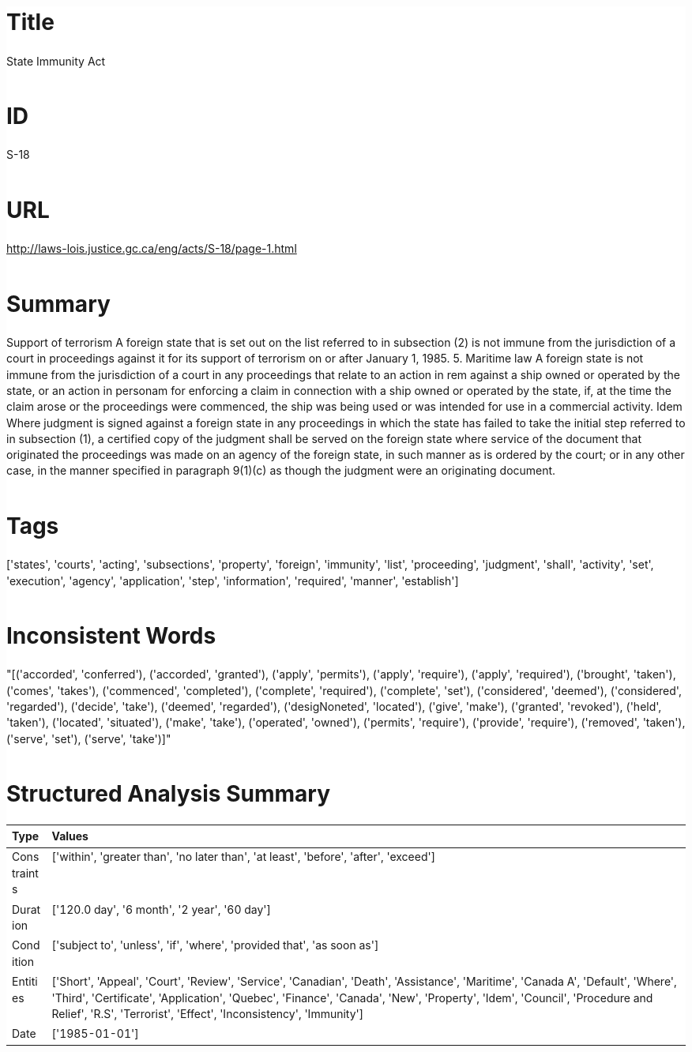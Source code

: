 # Title
State Immunity Act


# ID
S-18

# URL
http://laws-lois.justice.gc.ca/eng/acts/S-18/page-1.html


# Summary
Support of terrorism A foreign state that is set out on the list referred to in subsection (2) is not immune from the jurisdiction of a court in proceedings against it for its support of terrorism on or after January 1, 1985.
5. Maritime law A foreign state is not immune from the jurisdiction of a court in any proceedings that relate to an action  in rem  against a ship owned or operated by the state, or an action  in personam  for enforcing a claim in connection with a ship owned or operated by the state, if, at the time the claim arose or the proceedings were commenced, the ship was being used or was intended for use in a commercial activity.
Idem Where judgment is signed against a foreign state in any proceedings in which the state has failed to take the initial step referred to in subsection (1), a certified copy of the judgment shall be served on the foreign state where service of the document that originated the proceedings was made on an agency of the foreign state, in such manner as is ordered by the court; or in any other case, in the manner specified in paragraph 9(1)(c) as though the judgment were an originating document.


# Tags
['states', 'courts', 'acting', 'subsections', 'property', 'foreign', 'immunity', 'list', 'proceeding', 'judgment', 'shall', 'activity', 'set', 'execution', 'agency', 'application', 'step', 'information', 'required', 'manner', 'establish']


# Inconsistent Words
"[('accorded', 'conferred'), ('accorded', 'granted'), ('apply', 'permits'), ('apply', 'require'), ('apply', 'required'), ('brought', 'taken'), ('comes', 'takes'), ('commenced', 'completed'), ('complete', 'required'), ('complete', 'set'), ('considered', 'deemed'), ('considered', 'regarded'), ('decide', 'take'), ('deemed', 'regarded'), ('desigNoneted', 'located'), ('give', 'make'), ('granted', 'revoked'), ('held', 'taken'), ('located', 'situated'), ('make', 'take'), ('operated', 'owned'), ('permits', 'require'), ('provide', 'require'), ('removed', 'taken'), ('serve', 'set'), ('serve', 'take')]"


# Structured Analysis Summary
| Type        | Values                                                                                                                                                                                                                                                                                                                          |
|:------------|:--------------------------------------------------------------------------------------------------------------------------------------------------------------------------------------------------------------------------------------------------------------------------------------------------------------------------------|
| Constraints | ['within', 'greater than', 'no later than', 'at least', 'before', 'after', 'exceed']                                                                                                                                                                                                                                            |
| Duration    | ['120.0 day', '6 month', '2 year', '60 day']                                                                                                                                                                                                                                                                                    |
| Condition   | ['subject to', 'unless', 'if', 'where', 'provided that', 'as soon as']                                                                                                                                                                                                                                                          |
| Entities    | ['Short', 'Appeal', 'Court', 'Review', 'Service', 'Canadian', 'Death', 'Assistance', 'Maritime', 'Canada A', 'Default', 'Where', 'Third', 'Certificate', 'Application', 'Quebec', 'Finance', 'Canada', 'New', 'Property', 'Idem', 'Council', 'Procedure and Relief', 'R.S', 'Terrorist', 'Effect', 'Inconsistency', 'Immunity'] |
| Date        | ['1985-01-01']                                                                                                                                                                                                                                                                                                                  |
